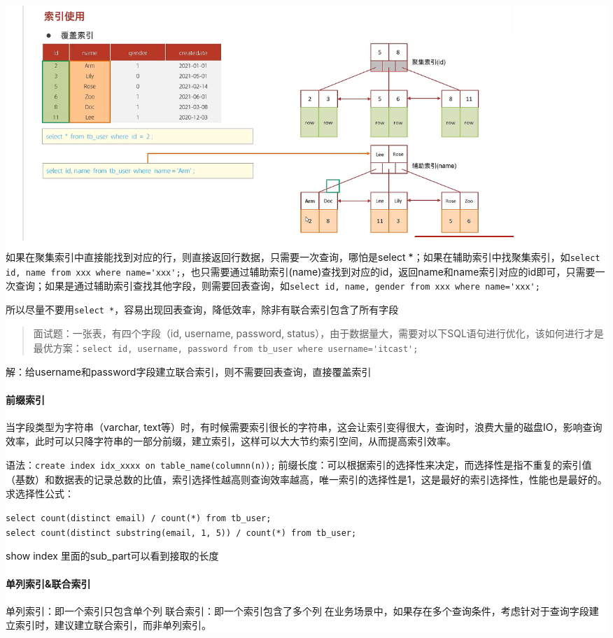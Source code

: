 > <img src="picture/image-20230510144906368.png" alt="image-20230510144906368" style="zoom: 67%;" />

如果在聚集索引中直接能找到对应的行，则直接返回行数据，只需要一次查询，哪怕是select \*；如果在辅助索引中找聚集索引，如`select id, name from xxx where name='xxx';`，也只需要通过辅助索引(name)查找到对应的id，返回name和name索引对应的id即可，只需要一次查询；如果是通过辅助索引查找其他字段，则需要回表查询，如`select id, name, gender from xxx where name='xxx';`

所以尽量不要用`select *`，容易出现回表查询，降低效率，除非有联合索引包含了所有字段

> 面试题：一张表，有四个字段（id, username, password, status），由于数据量大，需要对以下SQL语句进行优化，该如何进行才是最优方案：`select id, username, password from tb_user where username='itcast';`
>

解：给username和password字段建立联合索引，则不需要回表查询，直接覆盖索引

#### 前缀索引

当字段类型为字符串（varchar, text等）时，有时候需要索引很长的字符串，这会让索引变得很大，查询时，浪费大量的磁盘IO，影响查询效率，此时可以只降字符串的一部分前缀，建立索引，这样可以大大节约索引空间，从而提高索引效率。

语法：`create index idx_xxxx on table_name(columnn(n));`
前缀长度：可以根据索引的选择性来决定，而选择性是指不重复的索引值（基数）和数据表的记录总数的比值，索引选择性越高则查询效率越高，唯一索引的选择性是1，这是最好的索引选择性，性能也是最好的。
求选择性公式：
```mysql
select count(distinct email) / count(*) from tb_user;
select count(distinct substring(email, 1, 5)) / count(*) from tb_user;
```

show index 里面的sub_part可以看到接取的长度

#### 单列索引&联合索引

单列索引：即一个索引只包含单个列
联合索引：即一个索引包含了多个列
在业务场景中，如果存在多个查询条件，考虑针对于查询字段建立索引时，建议建立联合索引，而非单列索引。
